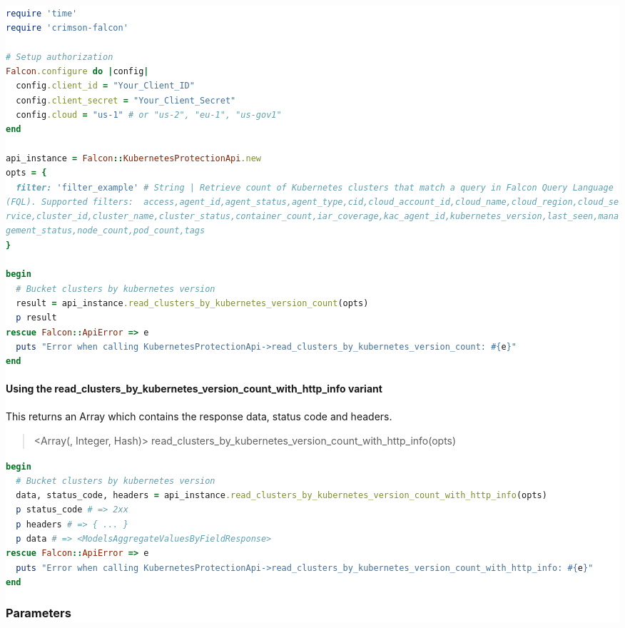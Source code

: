 ```ruby
require 'time'
require 'crimson-falcon'

# Setup authorization
Falcon.configure do |config|
  config.client_id = "Your_Client_ID"
  config.client_secret = "Your_Client_Secret"
  config.cloud = "us-1" # or "us-2", "eu-1", "us-gov1"
end

api_instance = Falcon::KubernetesProtectionApi.new
opts = {
  filter: 'filter_example' # String | Retrieve count of Kubernetes clusters that match a query in Falcon Query Language (FQL). Supported filters:  access,agent_id,agent_status,agent_type,cid,cloud_account_id,cloud_name,cloud_region,cloud_service,cluster_id,cluster_name,cluster_status,container_count,iar_coverage,kac_agent_id,kubernetes_version,last_seen,management_status,node_count,pod_count,tags
}

begin
  # Bucket clusters by kubernetes version
  result = api_instance.read_clusters_by_kubernetes_version_count(opts)
  p result
rescue Falcon::ApiError => e
  puts "Error when calling KubernetesProtectionApi->read_clusters_by_kubernetes_version_count: #{e}"
end
```

#### Using the read_clusters_by_kubernetes_version_count_with_http_info variant

This returns an Array which contains the response data, status code and headers.

> <Array(<ModelsAggregateValuesByFieldResponse>, Integer, Hash)> read_clusters_by_kubernetes_version_count_with_http_info(opts)

```ruby
begin
  # Bucket clusters by kubernetes version
  data, status_code, headers = api_instance.read_clusters_by_kubernetes_version_count_with_http_info(opts)
  p status_code # => 2xx
  p headers # => { ... }
  p data # => <ModelsAggregateValuesByFieldResponse>
rescue Falcon::ApiError => e
  puts "Error when calling KubernetesProtectionApi->read_clusters_by_kubernetes_version_count_with_http_info: #{e}"
end
```

### Parameters
